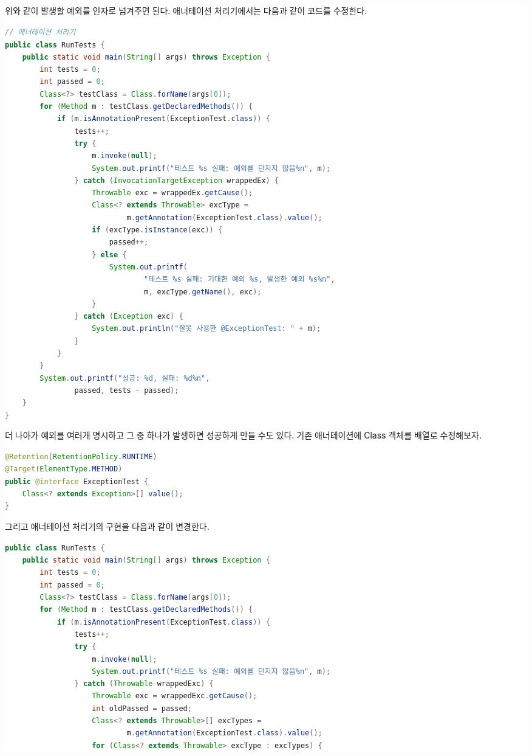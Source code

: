 위와 같이 발생할 예외를 인자로 넘겨주면 된다. 애너테이션 처리기에서는 다음과 같이 코드를 수정한다.

```java
// 애너테이션 처리기
public class RunTests {
    public static void main(String[] args) throws Exception {
        int tests = 0;
        int passed = 0;
        Class<?> testClass = Class.forName(args[0]);
        for (Method m : testClass.getDeclaredMethods()) {
            if (m.isAnnotationPresent(ExceptionTest.class)) {
                tests++;
                try {
                    m.invoke(null);
                    System.out.printf("테스트 %s 실패: 예외를 던지지 않음%n", m);
                } catch (InvocationTargetException wrappedEx) {
                    Throwable exc = wrappedEx.getCause();
                    Class<? extends Throwable> excType =
                            m.getAnnotation(ExceptionTest.class).value();
                    if (excType.isInstance(exc)) {
                        passed++;
                    } else {
                        System.out.printf(
                                "테스트 %s 실패: 기대한 예외 %s, 발생한 예외 %s%n",
                                m, excType.getName(), exc);
                    }
                } catch (Exception exc) {
                    System.out.println("잘못 사용한 @ExceptionTest: " + m);
                }
            }
        }
        System.out.printf("성공: %d, 실패: %d%n",
                passed, tests - passed);
    }
}
```

더 나아가 예외를 여러개 명시하고 그 중 하나가 발생하면 성공하게 만들 수도 있다. 기존 애너테이션에 Class 객체를 배열로 수정해보자.

```java
@Retention(RetentionPolicy.RUNTIME)
@Target(ElementType.METHOD)
public @interface ExceptionTest {
    Class<? extends Exception>[] value();
}
```

그리고 애너테이션 처리기의 구현을 다음과 같이 변경한다.

```java
public class RunTests {
    public static void main(String[] args) throws Exception {
        int tests = 0;
        int passed = 0;
        Class<?> testClass = Class.forName(args[0]);
        for (Method m : testClass.getDeclaredMethods()) {
            if (m.isAnnotationPresent(ExceptionTest.class)) {
                tests++;
                try {
                    m.invoke(null);
                    System.out.printf("테스트 %s 실패: 예외를 던지지 않음%n", m);
                } catch (Throwable wrappedExc) {
                    Throwable exc = wrappedExc.getCause();
                    int oldPassed = passed;
                    Class<? extends Throwable>[] excTypes =
                            m.getAnnotation(ExceptionTest.class).value();
                    for (Class<? extends Throwable> excType : excTypes) {
```